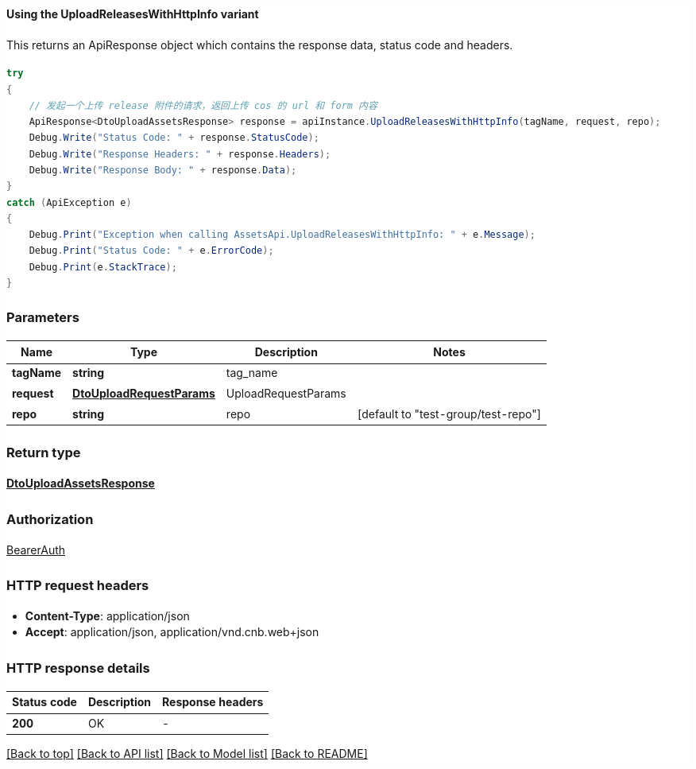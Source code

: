 #### Using the UploadReleasesWithHttpInfo variant
This returns an ApiResponse object which contains the response data, status code and headers.

```csharp
try
{
    // 发起一个上传 release 附件的请求，返回上传 cos 的 url 和 form 内容
    ApiResponse<DtoUploadAssetsResponse> response = apiInstance.UploadReleasesWithHttpInfo(tagName, request, repo);
    Debug.Write("Status Code: " + response.StatusCode);
    Debug.Write("Response Headers: " + response.Headers);
    Debug.Write("Response Body: " + response.Data);
}
catch (ApiException e)
{
    Debug.Print("Exception when calling AssetsApi.UploadReleasesWithHttpInfo: " + e.Message);
    Debug.Print("Status Code: " + e.ErrorCode);
    Debug.Print(e.StackTrace);
}
```

### Parameters

| Name | Type | Description | Notes |
|------|------|-------------|-------|
| **tagName** | **string** | tag_name |  |
| **request** | [**DtoUploadRequestParams**](DtoUploadRequestParams.md) | UploadRequestParams |  |
| **repo** | **string** | repo | [default to &quot;test-group/test-repo&quot;] |

### Return type

[**DtoUploadAssetsResponse**](DtoUploadAssetsResponse.md)

### Authorization

[BearerAuth](../README.md#BearerAuth)

### HTTP request headers

 - **Content-Type**: application/json
 - **Accept**: application/json, application/vnd.cnb.web+json


### HTTP response details
| Status code | Description | Response headers |
|-------------|-------------|------------------|
| **200** | OK |  -  |

[[Back to top]](#) [[Back to API list]](../../README.md#documentation-for-api-endpoints) [[Back to Model list]](../../README.md#documentation-for-models) [[Back to README]](../../README.md)

